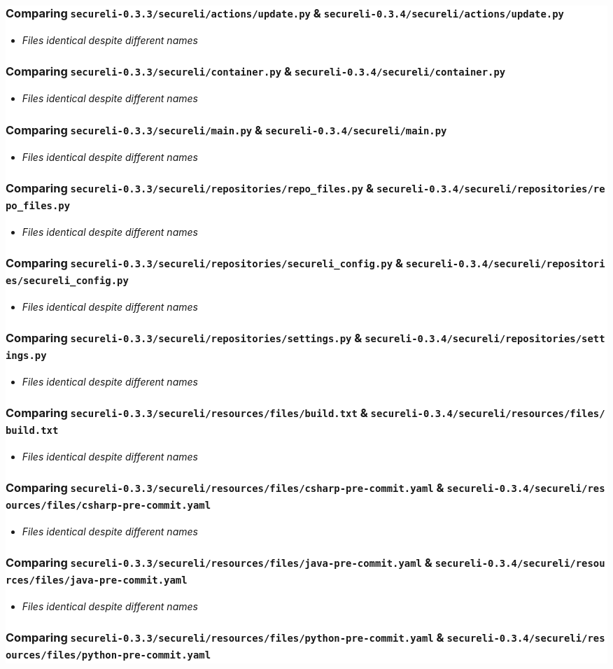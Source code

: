 ### Comparing `secureli-0.3.3/secureli/actions/update.py` & `secureli-0.3.4/secureli/actions/update.py`

 * *Files identical despite different names*

### Comparing `secureli-0.3.3/secureli/container.py` & `secureli-0.3.4/secureli/container.py`

 * *Files identical despite different names*

### Comparing `secureli-0.3.3/secureli/main.py` & `secureli-0.3.4/secureli/main.py`

 * *Files identical despite different names*

### Comparing `secureli-0.3.3/secureli/repositories/repo_files.py` & `secureli-0.3.4/secureli/repositories/repo_files.py`

 * *Files identical despite different names*

### Comparing `secureli-0.3.3/secureli/repositories/secureli_config.py` & `secureli-0.3.4/secureli/repositories/secureli_config.py`

 * *Files identical despite different names*

### Comparing `secureli-0.3.3/secureli/repositories/settings.py` & `secureli-0.3.4/secureli/repositories/settings.py`

 * *Files identical despite different names*

### Comparing `secureli-0.3.3/secureli/resources/files/build.txt` & `secureli-0.3.4/secureli/resources/files/build.txt`

 * *Files identical despite different names*

### Comparing `secureli-0.3.3/secureli/resources/files/csharp-pre-commit.yaml` & `secureli-0.3.4/secureli/resources/files/csharp-pre-commit.yaml`

 * *Files identical despite different names*

### Comparing `secureli-0.3.3/secureli/resources/files/java-pre-commit.yaml` & `secureli-0.3.4/secureli/resources/files/java-pre-commit.yaml`

 * *Files identical despite different names*

### Comparing `secureli-0.3.3/secureli/resources/files/python-pre-commit.yaml` & `secureli-0.3.4/secureli/resources/files/python-pre-commit.yaml`
